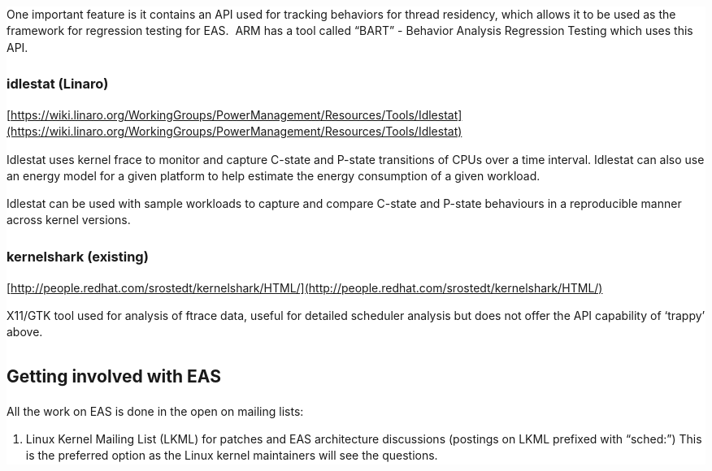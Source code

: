 

One important feature is it contains an API used for tracking behaviors for thread residency, which allows it to be used as the framework for regression testing for EAS.  ARM has a tool called “BART” - Behavior Analysis Regression Testing which uses this API.





### idlestat (Linaro)




[https://wiki.linaro.org/WorkingGroups/PowerManagement/Resources/Tools/Idlestat](https://wiki.linaro.org/WorkingGroups/PowerManagement/Resources/Tools/Idlestat)




Idlestat uses kernel frace to monitor and capture C-state and P-state transitions of CPUs over a time interval. Idlestat can also use an energy model for a given platform to help estimate the energy consumption of a given workload.




Idlestat can be used with sample workloads to capture and compare C-state and P-state behaviours in a reproducible manner across kernel versions.





### kernelshark (existing)




[http://people.redhat.com/srostedt/kernelshark/HTML/](http://people.redhat.com/srostedt/kernelshark/HTML/)




X11/GTK tool used for analysis of ftrace data, useful for detailed scheduler analysis but does not offer the API capability of ‘trappy’ above.





## **Getting involved with EAS**




All the work on EAS is done in the open on mailing lists:







  1. Linux Kernel Mailing List (LKML) for patches and EAS architecture discussions
(postings on LKML prefixed with “sched:”)
This is the preferred option as the Linux kernel maintainers will see the questions.

